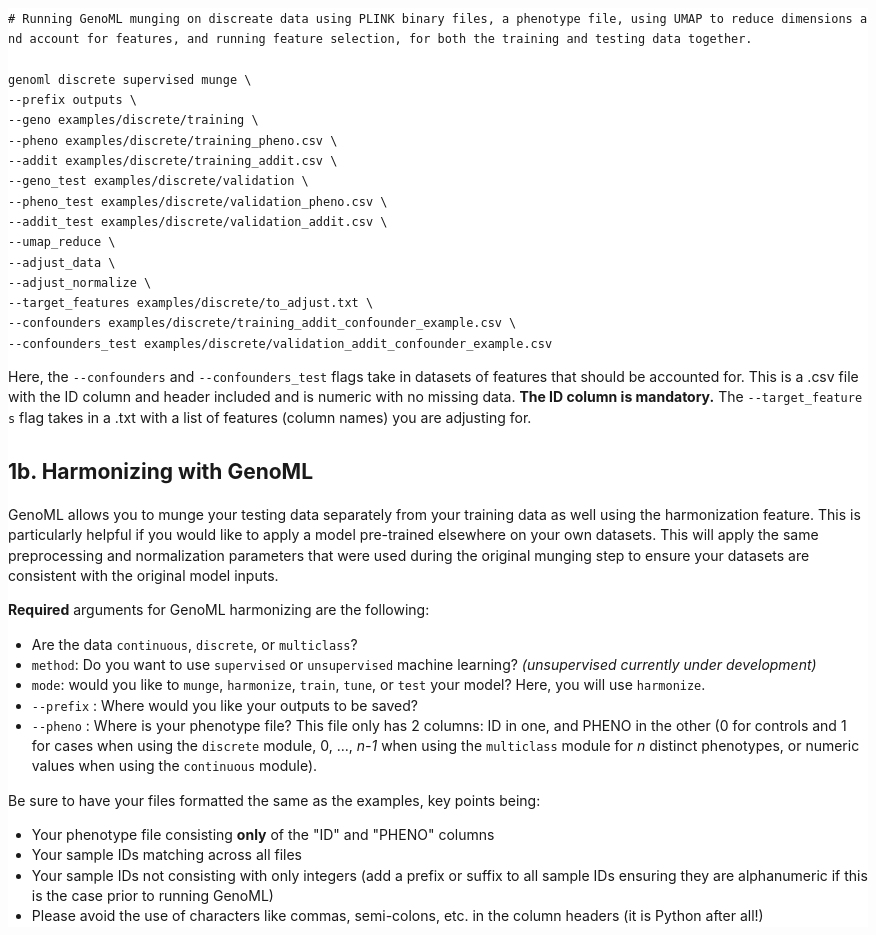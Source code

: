 ```shell
# Running GenoML munging on discreate data using PLINK binary files, a phenotype file, using UMAP to reduce dimensions and account for features, and running feature selection, for both the training and testing data together.

genoml discrete supervised munge \
--prefix outputs \
--geno examples/discrete/training \
--pheno examples/discrete/training_pheno.csv \
--addit examples/discrete/training_addit.csv \
--geno_test examples/discrete/validation \
--pheno_test examples/discrete/validation_pheno.csv \
--addit_test examples/discrete/validation_addit.csv \
--umap_reduce \
--adjust_data \
--adjust_normalize \
--target_features examples/discrete/to_adjust.txt \
--confounders examples/discrete/training_addit_confounder_example.csv \
--confounders_test examples/discrete/validation_addit_confounder_example.csv 
```

Here, the `--confounders` and `--confounders_test` flags take in datasets of features that should be accounted for. This is a .csv file with the ID column and header included and is numeric with no missing data. **The ID column is mandatory.** The `--target_features` flag takes in a .txt with a list of features (column names) you are adjusting for.

<a id="1b"></a>
## 1b. Harmonizing with GenoML
GenoML allows you to munge your testing data separately from your training data as well using the harmonization feature. This is particularly helpful if you would like to apply a model pre-trained elsewhere on your own datasets. This will apply the same preprocessing and normalization parameters that were used during the original munging step to ensure your datasets are consistent with the original model inputs.

**Required** arguments for GenoML harmonizing are the following: 
- Are the data `continuous`, `discrete`, or `multiclass`?
- `method`: Do you want to use `supervised` or `unsupervised` machine learning? *(unsupervised currently under development)*
- `mode`:  would you like to `munge`, `harmonize`, `train`, `tune`, or `test` your model? Here, you will use `harmonize`.
- `--prefix` : Where would you like your outputs to be saved?
- `--pheno` : Where is your phenotype file? This file only has 2 columns: ID in one, and PHENO in the other (0 for controls and 1 for cases when using the `discrete` module, 0, ..., *n-1* when using the `multiclass` module for *n* distinct phenotypes, or numeric values when using the `continuous` module).

Be sure to have your files formatted the same as the examples, key points being: 
- Your phenotype file consisting **only** of the "ID" and "PHENO" columns
- Your sample IDs matching across all files
- Your sample IDs not consisting with only integers (add a prefix or suffix to all sample IDs ensuring they are alphanumeric if this is the case prior to running GenoML)
- Please avoid the use of characters like commas, semi-colons, etc. in the column headers (it is Python after all!)  
